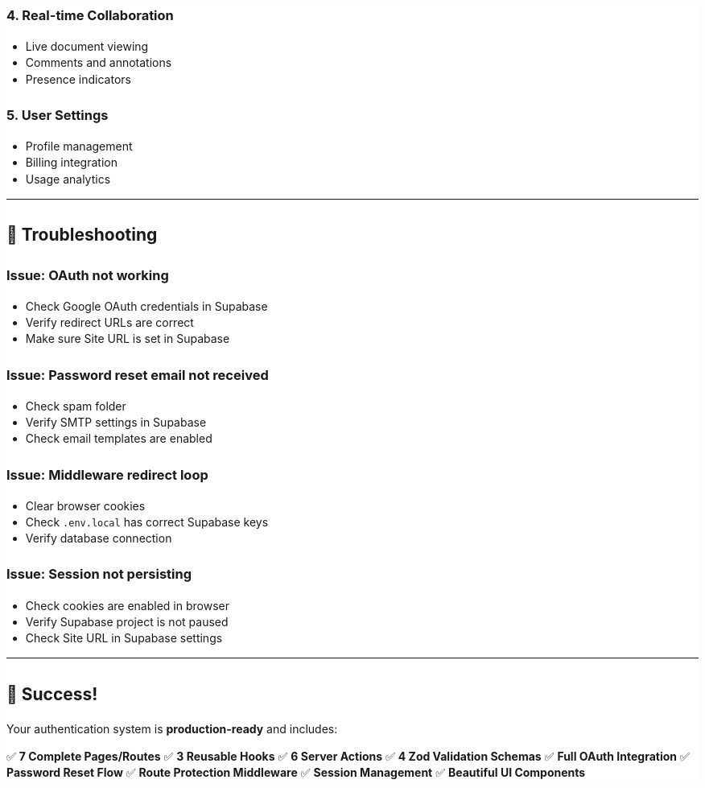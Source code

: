 ### **4. Real-time Collaboration**
- Live document viewing
- Comments and annotations
- Presence indicators

### **5. User Settings**
- Profile management
- Billing integration
- Usage analytics

---

## 🐛 Troubleshooting

### **Issue: OAuth not working**
- Check Google OAuth credentials in Supabase
- Verify redirect URLs are correct
- Make sure Site URL is set in Supabase

### **Issue: Password reset email not received**
- Check spam folder
- Verify SMTP settings in Supabase
- Check email templates are enabled

### **Issue: Middleware redirect loop**
- Clear browser cookies
- Check `.env.local` has correct Supabase keys
- Verify database connection

### **Issue: Session not persisting**
- Check cookies are enabled in browser
- Verify Supabase project is not paused
- Check Site URL in Supabase settings

---

## 🎉 Success!

Your authentication system is **production-ready** and includes:

✅ **7 Complete Pages/Routes**
✅ **3 Reusable Hooks**
✅ **6 Server Actions**
✅ **4 Zod Validation Schemas**
✅ **Full OAuth Integration**
✅ **Password Reset Flow**
✅ **Route Protection Middleware**
✅ **Session Management**
✅ **Beautiful UI Components**
